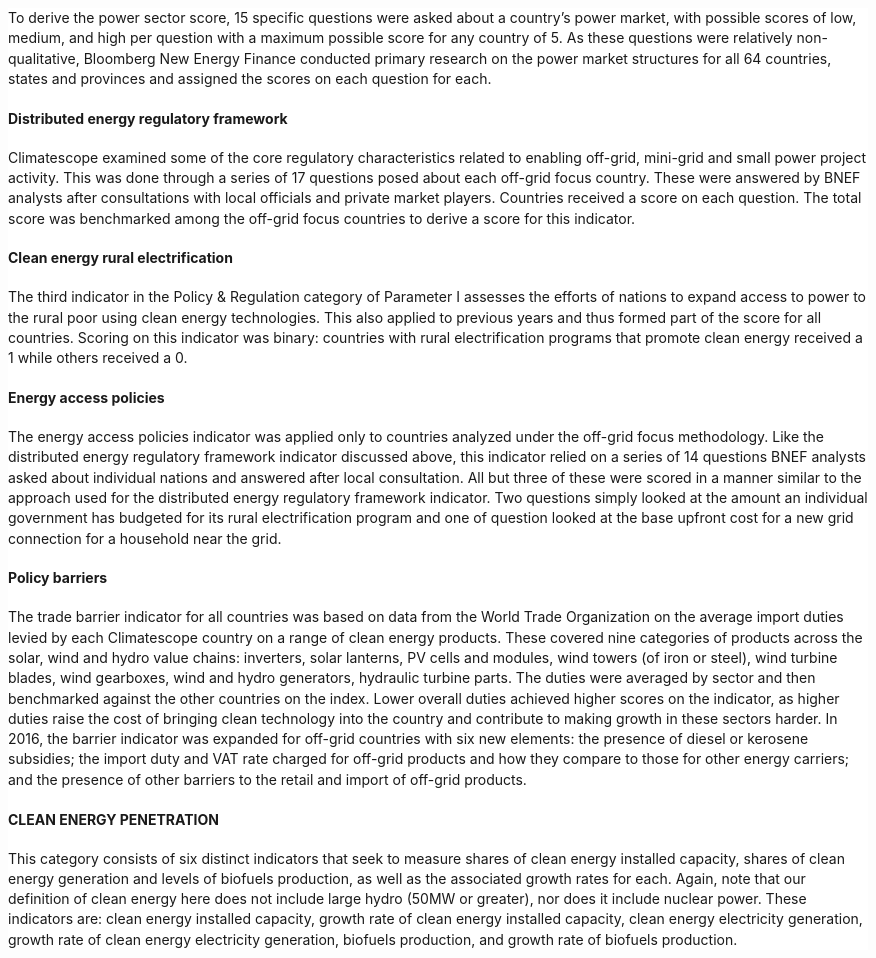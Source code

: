 To derive the power sector score, 15 specific questions were asked about a country’s power market, with possible scores of low, medium, and high per question with a maximum possible score for any country of 5. As these questions were relatively non-qualitative, Bloomberg New Energy Finance conducted primary research on the power market structures for all 64 countries, states and provinces and assigned the scores on each question for each.

#### Distributed energy regulatory framework

Climatescope examined some of the core regulatory characteristics related to enabling off-grid, mini-grid and small power project activity. This was done through a series of 17 questions posed about each off-grid focus country. These were answered by BNEF analysts after consultations with local officials and private market players.
Countries received a score on each question. The total score was benchmarked among the off-grid focus countries to derive a score for this indicator.

#### Clean energy rural electrification

The third indicator in the Policy & Regulation category of Parameter I assesses the efforts of nations to expand access to power to the rural poor using clean energy technologies. This also applied to previous years and thus formed part of the score for all countries. Scoring on this indicator was binary: countries with rural electrification programs that promote clean energy received a 1 while others received a 0.

#### Energy access policies

The energy access policies indicator was applied only to countries analyzed under the off-grid focus methodology. Like the distributed energy regulatory framework indicator discussed above, this indicator relied on a series of 14 questions BNEF analysts asked about individual nations and answered after local consultation. All but three of these were scored in a manner similar to the approach used for the distributed energy regulatory framework indicator. Two questions simply looked at the amount an individual government has budgeted for its rural electrification program and one of question looked at the base upfront cost for a new grid connection for a household near the grid.
	      
#### Policy barriers

The trade barrier indicator for all countries was based on data from the World Trade Organization on the average import duties levied by each Climatescope country on a range of clean energy products. These covered nine categories of products across the solar, wind and hydro value chains: inverters, solar lanterns, PV cells and modules, wind towers (of iron or steel), wind turbine blades, wind gearboxes, wind and hydro generators, hydraulic turbine parts. The duties were averaged by sector and then benchmarked against the other countries on the index. Lower overall duties achieved higher scores on the indicator, as higher duties raise the cost of bringing clean technology into the country and contribute to making growth in these sectors harder.
In 2016, the barrier indicator was expanded for off-grid countries with six new elements: the presence of diesel or kerosene subsidies; the import duty and VAT rate charged for off-grid products and how they compare to those for other energy carriers; and the presence of other barriers to the retail and import of off-grid products.


#### CLEAN ENERGY PENETRATION

This category consists of six distinct indicators that seek to measure shares of clean energy installed capacity, shares of clean energy generation and levels of biofuels production, as well as the associated growth rates for each. Again, note that our definition of clean energy here does not include large hydro (50MW or greater), nor does it include nuclear power. These indicators are: clean energy installed capacity, growth rate of clean energy installed capacity, clean energy electricity generation, growth rate of clean energy electricity generation, biofuels production, and growth rate of biofuels production.
